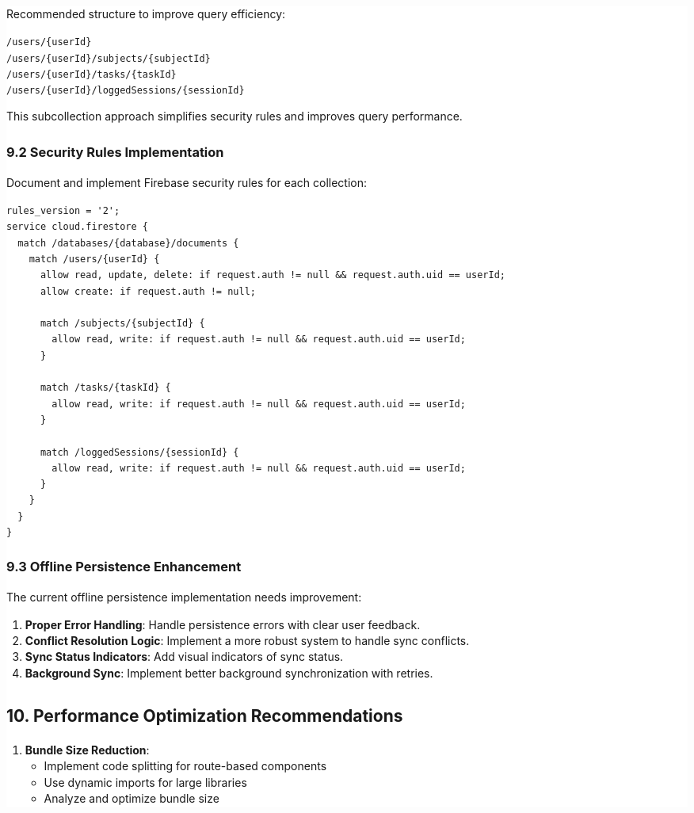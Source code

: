 Recommended structure to improve query efficiency:

```
/users/{userId}
/users/{userId}/subjects/{subjectId}
/users/{userId}/tasks/{taskId}
/users/{userId}/loggedSessions/{sessionId}
```

This subcollection approach simplifies security rules and improves query performance.

### 9.2 Security Rules Implementation

Document and implement Firebase security rules for each collection:

```
rules_version = '2';
service cloud.firestore {
  match /databases/{database}/documents {
    match /users/{userId} {
      allow read, update, delete: if request.auth != null && request.auth.uid == userId;
      allow create: if request.auth != null;
      
      match /subjects/{subjectId} {
        allow read, write: if request.auth != null && request.auth.uid == userId;
      }
      
      match /tasks/{taskId} {
        allow read, write: if request.auth != null && request.auth.uid == userId;
      }
      
      match /loggedSessions/{sessionId} {
        allow read, write: if request.auth != null && request.auth.uid == userId;
      }
    }
  }
}
```

### 9.3 Offline Persistence Enhancement

The current offline persistence implementation needs improvement:

1. **Proper Error Handling**: Handle persistence errors with clear user feedback.
2. **Conflict Resolution Logic**: Implement a more robust system to handle sync conflicts.
3. **Sync Status Indicators**: Add visual indicators of sync status.
4. **Background Sync**: Implement better background synchronization with retries.

## 10. Performance Optimization Recommendations

1. **Bundle Size Reduction**:
   - Implement code splitting for route-based components
   - Use dynamic imports for large libraries
   - Analyze and optimize bundle size
